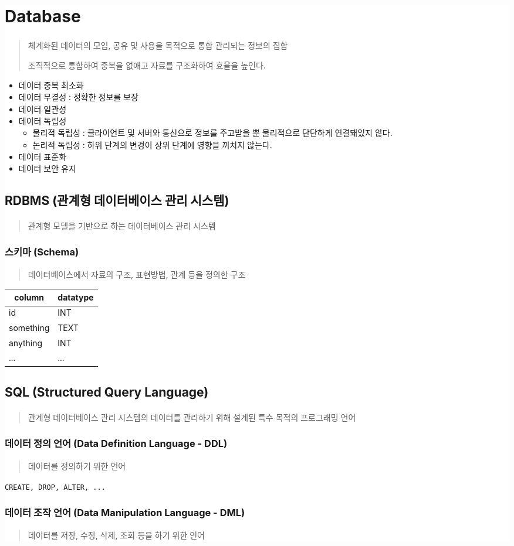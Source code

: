 # Database

> 체계화된 데이터의 모임, 공유 및 사용을 목적으로 통합 관리되는 정보의 집합
>
> 조직적으로 통합하여 중복을 없애고 자료를 구조화하여 효율을 높인다.

- 데이터 중복 최소화
- 데이터 무결성 : 정확한 정보를 보장
- 데이터 일관성
- 데이터 독립성 
  - 물리적 독립성 : 클라이언트 및 서버와 통신으로 정보를 주고받을 뿐 물리적으로 단단하게 연결돼있지 않다.
  - 논리적 독립성 : 하위 단계의 변경이 상위 단계에 영향을 끼치지 않는다.
- 데이터 표준화
- 데이터 보안 유지



## RDBMS (관계형 데이터베이스 관리 시스템)

> 관계형 모델을 기반으로 하는 데이터베이스 관리 시스템

### 스키마 (Schema)

> 데이터베이스에서 자료의 구조, 표현방법, 관계 등을 정의한 구조

| column    | datatype |
| --------- | -------- |
| id        | INT      |
| something | TEXT     |
| anything  | INT      |
| ...       | ...      |



## SQL (Structured Query Language)

> 관계형 데이터베이스 관리 시스템의 데이터를 관리하기 위해 설계된 특수 목적의 프로그래밍 언어

### 데이터 정의 언어 (Data Definition Language - DDL)

> 데이터를 정의하기 위한 언어

```sqlite
CREATE, DROP, ALTER, ...
```



### 데이터 조작 언어 (Data Manipulation Language - DML)

> 데이터를 저장, 수정, 삭제, 조회 등을 하기 위한 언어
